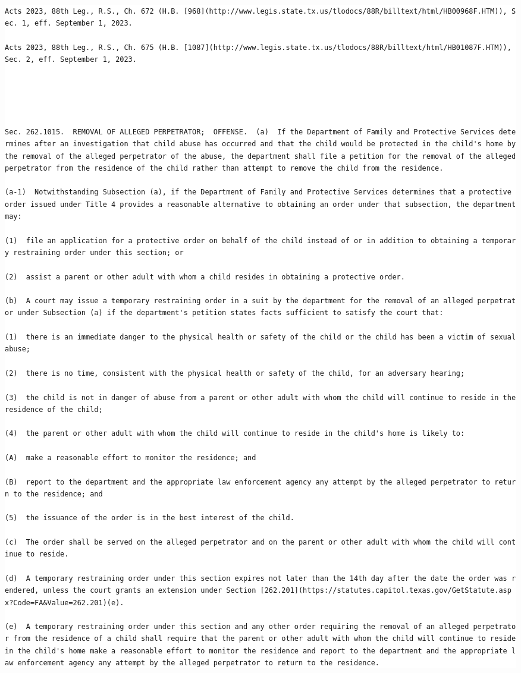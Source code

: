     Acts 2023, 88th Leg., R.S., Ch. 672 (H.B. [968](http://www.legis.state.tx.us/tlodocs/88R/billtext/html/HB00968F.HTM)), Sec. 1, eff. September 1, 2023.
    
    Acts 2023, 88th Leg., R.S., Ch. 675 (H.B. [1087](http://www.legis.state.tx.us/tlodocs/88R/billtext/html/HB01087F.HTM)), Sec. 2, eff. September 1, 2023.
    
    
    
    
    
    Sec. 262.1015.  REMOVAL OF ALLEGED PERPETRATOR;  OFFENSE.  (a)  If the Department of Family and Protective Services determines after an investigation that child abuse has occurred and that the child would be protected in the child's home by the removal of the alleged perpetrator of the abuse, the department shall file a petition for the removal of the alleged perpetrator from the residence of the child rather than attempt to remove the child from the residence.
    
    (a-1)  Notwithstanding Subsection (a), if the Department of Family and Protective Services determines that a protective order issued under Title 4 provides a reasonable alternative to obtaining an order under that subsection, the department may:
    
    (1)  file an application for a protective order on behalf of the child instead of or in addition to obtaining a temporary restraining order under this section; or
    
    (2)  assist a parent or other adult with whom a child resides in obtaining a protective order.
    
    (b)  A court may issue a temporary restraining order in a suit by the department for the removal of an alleged perpetrator under Subsection (a) if the department's petition states facts sufficient to satisfy the court that:
    
    (1)  there is an immediate danger to the physical health or safety of the child or the child has been a victim of sexual abuse;
    
    (2)  there is no time, consistent with the physical health or safety of the child, for an adversary hearing;
    
    (3)  the child is not in danger of abuse from a parent or other adult with whom the child will continue to reside in the residence of the child;
    
    (4)  the parent or other adult with whom the child will continue to reside in the child's home is likely to:
    
    (A)  make a reasonable effort to monitor the residence; and
    
    (B)  report to the department and the appropriate law enforcement agency any attempt by the alleged perpetrator to return to the residence; and
    
    (5)  the issuance of the order is in the best interest of the child.
    
    (c)  The order shall be served on the alleged perpetrator and on the parent or other adult with whom the child will continue to reside.
    
    (d)  A temporary restraining order under this section expires not later than the 14th day after the date the order was rendered, unless the court grants an extension under Section [262.201](https://statutes.capitol.texas.gov/GetStatute.aspx?Code=FA&Value=262.201)(e).
    
    (e)  A temporary restraining order under this section and any other order requiring the removal of an alleged perpetrator from the residence of a child shall require that the parent or other adult with whom the child will continue to reside in the child's home make a reasonable effort to monitor the residence and report to the department and the appropriate law enforcement agency any attempt by the alleged perpetrator to return to the residence.
    